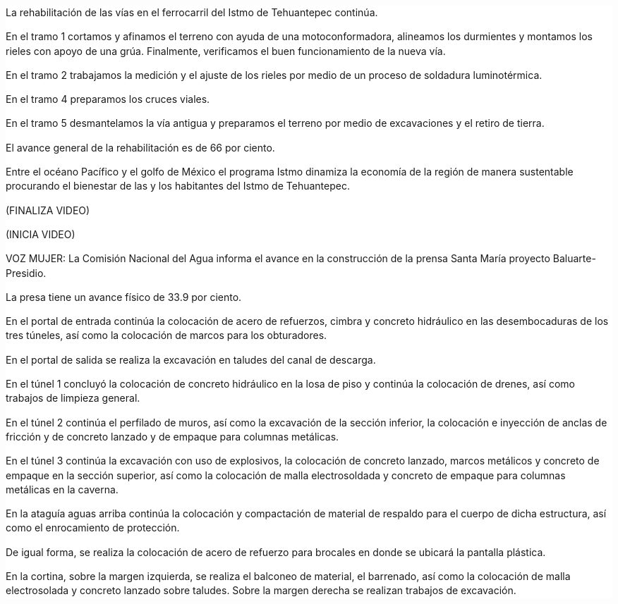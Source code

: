 La rehabilitación de las vías en el ferrocarril del Istmo de Tehuantepec
continúa.

En el tramo 1 cortamos y afinamos el terreno con ayuda de una
motoconformadora, alineamos los durmientes y montamos los rieles con apoyo de
una grúa. Finalmente, verificamos el buen funcionamiento de la nueva vía.

En el tramo 2 trabajamos la medición y el ajuste de los rieles por medio de un
proceso de soldadura luminotérmica.

En el tramo 4 preparamos los cruces viales.

En el tramo 5 desmantelamos la vía antigua y preparamos el terreno por medio
de excavaciones y el retiro de tierra.

El avance general de la rehabilitación es de 66 por ciento.

Entre el océano Pacífico y el golfo de México el programa Istmo dinamiza la
economía de la región de manera sustentable procurando el bienestar de las y
los habitantes del Istmo de Tehuantepec.

(FINALIZA VIDEO)

(INICIA VIDEO)

VOZ MUJER: La Comisión Nacional del Agua informa el avance en la construcción
de la prensa Santa María proyecto Baluarte-Presidio.

La presa tiene un avance físico de 33.9 por ciento.

En el portal de entrada continúa la colocación de acero de refuerzos, cimbra y
concreto hidráulico en las desembocaduras de los tres túneles, así como la
colocación de marcos para los obturadores.

En el portal de salida se realiza la excavación en taludes del canal de
descarga.

En el túnel 1 concluyó la colocación de concreto hidráulico en la losa de piso
y continúa la colocación de drenes, así como trabajos de limpieza general.

En el túnel 2 continúa el perfilado de muros, así como la excavación de la
sección inferior, la colocación e inyección de anclas de fricción y de
concreto lanzado y de empaque para columnas metálicas.

En el túnel 3 continúa la excavación con uso de explosivos, la colocación de
concreto lanzado, marcos metálicos y concreto de empaque en la sección
superior, así como la colocación de malla electrosoldada y concreto de empaque
para columnas metálicas en la caverna.

En la ataguía aguas arriba continúa la colocación y compactación de material
de respaldo para el cuerpo de dicha estructura, así como el enrocamiento de
protección.

De igual forma, se realiza la colocación de acero de refuerzo para brocales en
donde se ubicará la pantalla plástica.

En la cortina, sobre la margen izquierda, se realiza el balconeo de material,
el barrenado, así como la colocación de malla electrosolada y concreto lanzado
sobre taludes. Sobre la margen derecha se realizan trabajos de excavación.
